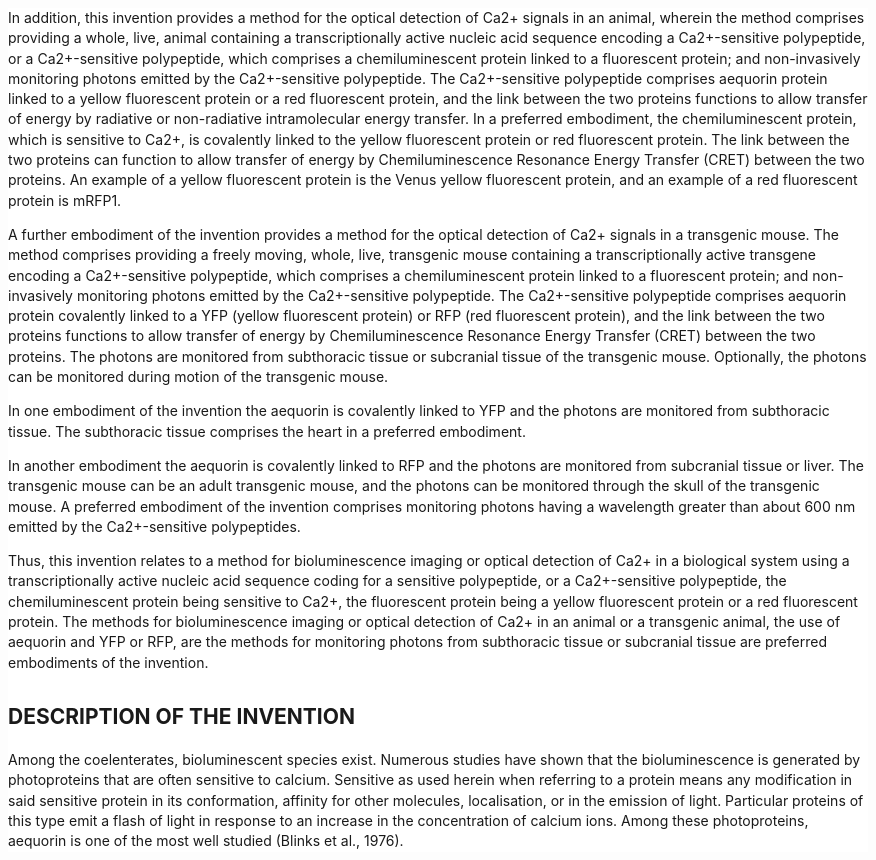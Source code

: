 In addition, this invention provides a method for the optical detection of Ca2+ signals in an animal, wherein the method comprises providing a whole, live, animal containing a transcriptionally active nucleic acid sequence encoding a Ca2+-sensitive polypeptide, or a Ca2+-sensitive polypeptide, which comprises a chemiluminescent protein linked to a fluorescent protein; and non-invasively monitoring photons emitted by the Ca2+-sensitive polypeptide. The Ca2+-sensitive polypeptide comprises aequorin protein linked to a yellow fluorescent protein or a red fluorescent protein, and the link between the two proteins functions to allow transfer of energy by radiative or non-radiative intramolecular energy transfer. In a preferred embodiment, the chemiluminescent protein, which is sensitive to Ca2+, is covalently linked to the yellow fluorescent protein or red fluorescent protein. The link between the two proteins can function to allow transfer of energy by Chemiluminescence Resonance Energy Transfer (CRET) between the two proteins. An example of a yellow fluorescent protein is the Venus yellow fluorescent protein, and an example of a red fluorescent protein is mRFP1.

A further embodiment of the invention provides a method for the optical detection of Ca2+ signals in a transgenic mouse. The method comprises providing a freely moving, whole, live, transgenic mouse containing a transcriptionally active transgene encoding a Ca2+-sensitive polypeptide, which comprises a chemiluminescent protein linked to a fluorescent protein; and non-invasively monitoring photons emitted by the Ca2+-sensitive polypeptide. The Ca2+-sensitive polypeptide comprises aequorin protein covalently linked to a YFP (yellow fluorescent protein) or RFP (red fluorescent protein), and the link between the two proteins functions to allow transfer of energy by Chemiluminescence Resonance Energy Transfer (CRET) between the two proteins. The photons are monitored from subthoracic tissue or subcranial tissue of the transgenic mouse. Optionally, the photons can be monitored during motion of the transgenic mouse.

In one embodiment of the invention the aequorin is covalently linked to YFP and the photons are monitored from subthoracic tissue. The subthoracic tissue comprises the heart in a preferred embodiment.

In another embodiment the aequorin is covalently linked to RFP and the photons are monitored from subcranial tissue or liver. The transgenic mouse can be an adult transgenic mouse, and the photons can be monitored through the skull of the transgenic mouse. A preferred embodiment of the invention comprises monitoring photons having a wavelength greater than about 600 nm emitted by the Ca2+-sensitive polypeptides.

Thus, this invention relates to a method for bioluminescence imaging or optical detection of Ca2+ in a biological system using a transcriptionally active nucleic acid sequence coding for a sensitive polypeptide, or a Ca2+-sensitive polypeptide, the chemiluminescent protein being sensitive to Ca2+, the fluorescent protein being a yellow fluorescent protein or a red fluorescent protein. The methods for bioluminescence imaging or optical detection of Ca2+ in an animal or a transgenic animal, the use of aequorin and YFP or RFP, are the methods for monitoring photons from subthoracic tissue or subcranial tissue are preferred embodiments of the invention.

## DESCRIPTION OF THE INVENTION

Among the coelenterates, bioluminescent species exist. Numerous studies have shown that the bioluminescence is generated by photoproteins that are often sensitive to calcium. Sensitive as used herein when referring to a protein means any modification in said sensitive protein in its conformation, affinity for other molecules, localisation, or in the emission of light. Particular proteins of this type emit a flash of light in response to an increase in the concentration of calcium ions. Among these photoproteins, aequorin is one of the most well studied (Blinks et al., 1976).
